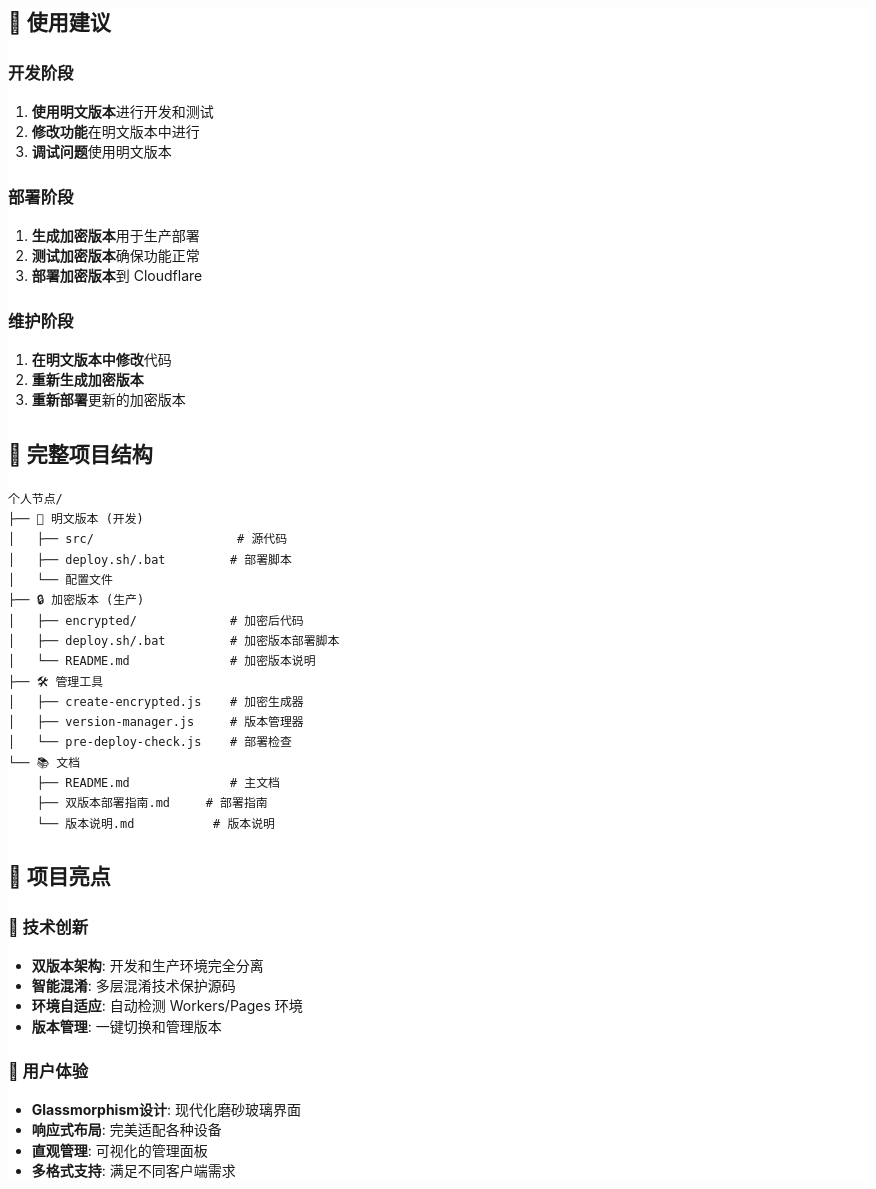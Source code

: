 ## 🎯 使用建议

### 开发阶段
1. **使用明文版本**进行开发和测试
2. **修改功能**在明文版本中进行
3. **调试问题**使用明文版本

### 部署阶段
1. **生成加密版本**用于生产部署
2. **测试加密版本**确保功能正常
3. **部署加密版本**到 Cloudflare

### 维护阶段
1. **在明文版本中修改**代码
2. **重新生成加密版本**
3. **重新部署**更新的加密版本

## 📁 完整项目结构

```
个人节点/
├── 📝 明文版本 (开发)
│   ├── src/                    # 源代码
│   ├── deploy.sh/.bat         # 部署脚本
│   └── 配置文件
├── 🔒 加密版本 (生产)
│   ├── encrypted/             # 加密后代码
│   ├── deploy.sh/.bat         # 加密版本部署脚本
│   └── README.md              # 加密版本说明
├── 🛠️ 管理工具
│   ├── create-encrypted.js    # 加密生成器
│   ├── version-manager.js     # 版本管理器
│   └── pre-deploy-check.js    # 部署检查
└── 📚 文档
    ├── README.md              # 主文档
    ├── 双版本部署指南.md     # 部署指南
    └── 版本说明.md           # 版本说明
```

## 🎊 项目亮点

### 🌟 技术创新
- **双版本架构**: 开发和生产环境完全分离
- **智能混淆**: 多层混淆技术保护源码
- **环境自适应**: 自动检测 Workers/Pages 环境
- **版本管理**: 一键切换和管理版本

### 🎨 用户体验
- **Glassmorphism设计**: 现代化磨砂玻璃界面
- **响应式布局**: 完美适配各种设备
- **直观管理**: 可视化的管理面板
- **多格式支持**: 满足不同客户端需求
